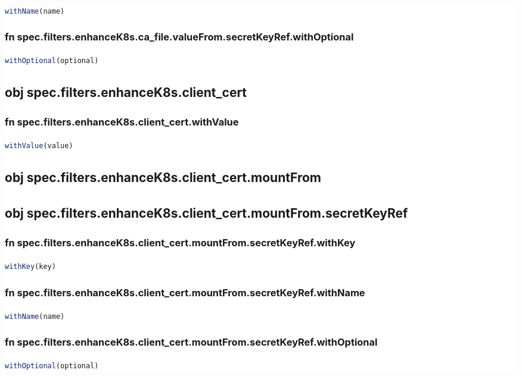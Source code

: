 ```ts
withName(name)
```



### fn spec.filters.enhanceK8s.ca_file.valueFrom.secretKeyRef.withOptional

```ts
withOptional(optional)
```



## obj spec.filters.enhanceK8s.client_cert



### fn spec.filters.enhanceK8s.client_cert.withValue

```ts
withValue(value)
```



## obj spec.filters.enhanceK8s.client_cert.mountFrom



## obj spec.filters.enhanceK8s.client_cert.mountFrom.secretKeyRef



### fn spec.filters.enhanceK8s.client_cert.mountFrom.secretKeyRef.withKey

```ts
withKey(key)
```



### fn spec.filters.enhanceK8s.client_cert.mountFrom.secretKeyRef.withName

```ts
withName(name)
```



### fn spec.filters.enhanceK8s.client_cert.mountFrom.secretKeyRef.withOptional

```ts
withOptional(optional)
```
